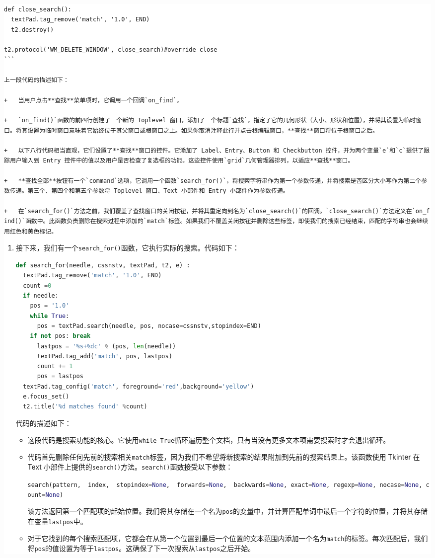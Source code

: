     def close_search():
      textPad.tag_remove('match', '1.0', END)
      t2.destroy()

    t2.protocol('WM_DELETE_WINDOW', close_search)#override close 
    ```

    上一段代码的描述如下：

    +   当用户点击**查找**菜单项时，它调用一个回调`on_find`。

    +   `on_find()`函数的前四行创建了一个新的 Toplevel 窗口，添加了一个标题`查找`，指定了它的几何形状（大小、形状和位置），并将其设置为临时窗口。将其设置为临时窗口意味着它始终位于其父窗口或根窗口之上。如果你取消注释此行并点击根编辑窗口，**查找**窗口将位于根窗口之后。

    +   以下八行代码相当直观，它们设置了**查找**窗口的控件。它添加了 Label、Entry、Button 和 Checkbutton 控件，并为两个变量`e`和`c`提供了跟踪用户输入到 Entry 控件中的值以及用户是否检查了复选框的功能。这些控件使用`grid`几何管理器排列，以适应**查找**窗口。

    +   **查找全部**按钮有一个`command`选项，它调用一个函数`search_for()`，将搜索字符串作为第一个参数传递，并将搜索是否区分大小写作为第二个参数传递。第三个、第四个和第五个参数将 Toplevel 窗口、Text 小部件和 Entry 小部件作为参数传递。

    +   在`search_for()`方法之前，我们覆盖了查找窗口的关闭按钮，并将其重定向到名为`close_search()`的回调。`close_search()`方法定义在`on_find()`函数中。此函数负责删除在搜索过程中添加的`match`标签。如果我们不覆盖关闭按钮并删除这些标签，即使我们的搜索已经结束，匹配的字符串也会继续用红色和黄色标记。

1.  接下来，我们有一个`search_for()`函数，它执行实际的搜索。代码如下：

    ```py
    def search_for(needle, cssnstv, textPad, t2, e) :
      textPad.tag_remove('match', '1.0', END)
      count =0
      if needle:
        pos = '1.0'
        while True:
          pos = textPad.search(needle, pos, nocase=cssnstv,stopindex=END)
        if not pos: break
          lastpos = '%s+%dc' % (pos, len(needle))
          textPad.tag_add('match', pos, lastpos)
          count += 1
          pos = lastpos
      textPad.tag_config('match', foreground='red',background='yellow')
      e.focus_set()
      t2.title('%d matches found' %count)
    ```

    代码的描述如下：

    +   这段代码是搜索功能的核心。它使用`while True`循环遍历整个文档，只有当没有更多文本项需要搜索时才会退出循环。

    +   代码首先删除任何先前的搜索相关`match`标签，因为我们不希望将新搜索的结果附加到先前的搜索结果上。该函数使用 Tkinter 在 Text 小部件上提供的`search()`方法。`search()`函数接受以下参数：

        ```py
        search(pattern,  index,  stopindex=None,  forwards=None,  backwards=None, exact=None, regexp=None, nocase=None, count=None)
        ```

        该方法返回第一个匹配项的起始位置。我们将其存储在一个名为`pos`的变量中，并计算匹配单词中最后一个字符的位置，并将其存储在变量`lastpos`中。

    +   对于它找到的每个搜索匹配项，它都会在从第一个位置到最后一个位置的文本范围内添加一个名为`match`的标签。每次匹配后，我们将`pos`的值设置为等于`lastpos`。这确保了下一次搜索从`lastpos`之后开始。
